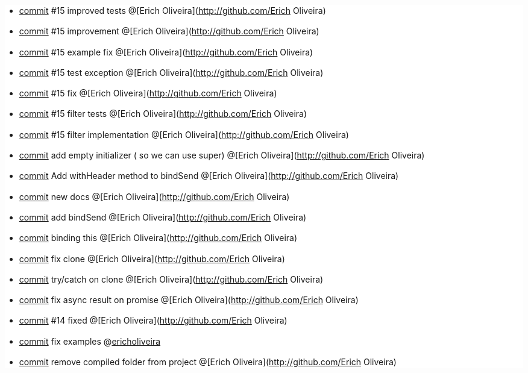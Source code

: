  
* [commit](http://github.com/ericholiveira/studio/commit/82a6de963226271e263ef11540be8696beb6f7c8) #15 improved tests @[Erich Oliveira](http://github.com/Erich Oliveira)
 
* [commit](http://github.com/ericholiveira/studio/commit/ee31b03037df7e6c6963d0e646462f746007a3aa) #15 improvement @[Erich Oliveira](http://github.com/Erich Oliveira)
 
* [commit](http://github.com/ericholiveira/studio/commit/700f1e1f00feccc7c9b205bc0814c2a36a495b11) #15 example fix @[Erich Oliveira](http://github.com/Erich Oliveira)
 
* [commit](http://github.com/ericholiveira/studio/commit/6d4f7919810ae27829cc272313bcd3699e59fa1f) #15 test exception @[Erich Oliveira](http://github.com/Erich Oliveira)
 
* [commit](http://github.com/ericholiveira/studio/commit/c29a8aa0f4b809a76662610dcc852b3ff98398e1) #15 fix @[Erich Oliveira](http://github.com/Erich Oliveira)
 
* [commit](http://github.com/ericholiveira/studio/commit/6bf784e4735f02b4cacf7de56899d3e58326cebc) #15 filter tests @[Erich Oliveira](http://github.com/Erich Oliveira)
 
* [commit](http://github.com/ericholiveira/studio/commit/cacd67c3452306f73d1e560bd03b58bf4698f90b) #15 filter implementation @[Erich Oliveira](http://github.com/Erich Oliveira)
 
 
* [commit](http://github.com/ericholiveira/studio/commit/7645480d8be2d1d64c031b978a2b40f5b9e4d48c) add empty initializer ( so we can use super) @[Erich Oliveira](http://github.com/Erich Oliveira)
 
 
* [commit](http://github.com/ericholiveira/studio/commit/2fd4d88cf5ccd4c9bac5d866617468134da2fbc5) Add withHeader method to bindSend @[Erich Oliveira](http://github.com/Erich Oliveira)
 
 
* [commit](http://github.com/ericholiveira/studio/commit/aa0a1e7c3f5459d51a778a5d2278f18f5bba2bec) new docs @[Erich Oliveira](http://github.com/Erich Oliveira)
 
* [commit](http://github.com/ericholiveira/studio/commit/2af91356a2443dea632eda098434f392877b1b64) add bindSend @[Erich Oliveira](http://github.com/Erich Oliveira)
 
 
* [commit](http://github.com/ericholiveira/studio/commit/894be001a578be23fea61dcc637df2b531bc0d8f) binding this @[Erich Oliveira](http://github.com/Erich Oliveira)
 
 
 
* [commit](http://github.com/ericholiveira/studio/commit/c1a6f0d63c6a0f23344db6ba7e007e1a0405c948) fix clone @[Erich Oliveira](http://github.com/Erich Oliveira)
 
 
* [commit](http://github.com/ericholiveira/studio/commit/0a0c1c638ec28b2d1c3e7261936b9ca1d489d7b4) try/catch on clone @[Erich Oliveira](http://github.com/Erich Oliveira)
 
 
* [commit](http://github.com/ericholiveira/studio/commit/a503e8e8006f97be6b05555996b44feec01d66bc) fix async result on promise @[Erich Oliveira](http://github.com/Erich Oliveira)
 
* [commit](http://github.com/ericholiveira/studio/commit/e9c1657e8a4dee352239a4f69530247b98e6b3d8) #14 fixed @[Erich Oliveira](http://github.com/Erich Oliveira)
 
* [commit](http://github.com/ericholiveira/studio/commit/f86f8e0c8386e2869acae8a01dfaa0ae262bcd9e) fix examples @[ericholiveira](http://github.com/ericholiveira)
 
* [commit](http://github.com/ericholiveira/studio/commit/813e637f8d108d89e7cc87396d69d804dc80465f) remove compiled folder from project @[Erich Oliveira](http://github.com/Erich Oliveira)
 